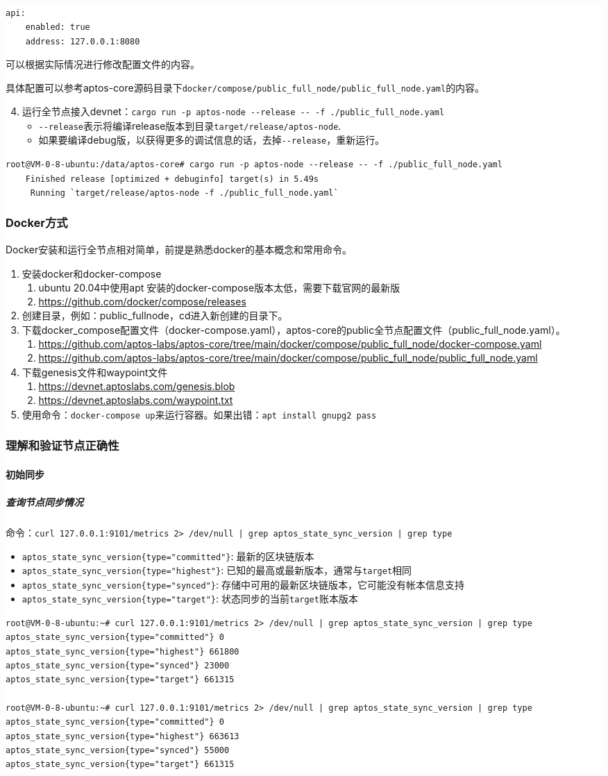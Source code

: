 ```
api:
    enabled: true
    address: 127.0.0.1:8080
```

可以根据实际情况进行修改配置文件的内容。

具体配置可以参考aptos-core源码目录下`docker/compose/public_full_node/public_full_node.yaml`的内容。

4. 运行全节点接入devnet：`cargo run -p aptos-node --release -- -f ./public_full_node.yaml`
    - `--release`表示将编译release版本到目录`target/release/aptos-node`. 
    - 如果要编译debug版，以获得更多的调试信息的话，去掉`--release`，重新运行。

```
root@VM-0-8-ubuntu:/data/aptos-core# cargo run -p aptos-node --release -- -f ./public_full_node.yaml
    Finished release [optimized + debuginfo] target(s) in 5.49s
     Running `target/release/aptos-node -f ./public_full_node.yaml`
```

### Docker方式

Docker安装和运行全节点相对简单，前提是熟悉docker的基本概念和常用命令。

1. 安装docker和docker-compose
   1. ubuntu 20.04中使用apt 安装的docker-compose版本太低，需要下载官网的最新版
   2. https://github.com/docker/compose/releases
2. 创建目录，例如：public_fullnode，cd进入新创建的目录下。
3. 下载docker_compose配置文件（docker-compose.yaml），aptos-core的public全节点配置文件（public_full_node.yaml）。
   1. https://github.com/aptos-labs/aptos-core/tree/main/docker/compose/public_full_node/docker-compose.yaml
   2. https://github.com/aptos-labs/aptos-core/tree/main/docker/compose/public_full_node/public_full_node.yaml
4. 下载genesis文件和waypoint文件
   1. https://devnet.aptoslabs.com/genesis.blob
   2. https://devnet.aptoslabs.com/waypoint.txt
5. 使用命令：`docker-compose up`来运行容器。如果出错：`apt install gnupg2 pass`

### 理解和验证节点正确性

#### 初始同步

##### 查询节点同步情况

命令：`curl 127.0.0.1:9101/metrics 2> /dev/null | grep aptos_state_sync_version | grep type`

- `aptos_state_sync_version{type="committed"}`: 最新的区块链版本
- `aptos_state_sync_version{type="highest"}`: 已知的最高或最新版本，通常与`target`相同
- `aptos_state_sync_version{type="synced"}`: 存储中可用的最新区块链版本，它可能没有帐本信息支持
- `aptos_state_sync_version{type="target"}`: 状态同步的当前`target`账本版本

```
root@VM-0-8-ubuntu:~# curl 127.0.0.1:9101/metrics 2> /dev/null | grep aptos_state_sync_version | grep type
aptos_state_sync_version{type="committed"} 0
aptos_state_sync_version{type="highest"} 661800
aptos_state_sync_version{type="synced"} 23000
aptos_state_sync_version{type="target"} 661315

root@VM-0-8-ubuntu:~# curl 127.0.0.1:9101/metrics 2> /dev/null | grep aptos_state_sync_version | grep type
aptos_state_sync_version{type="committed"} 0
aptos_state_sync_version{type="highest"} 663613
aptos_state_sync_version{type="synced"} 55000
aptos_state_sync_version{type="target"} 661315

```